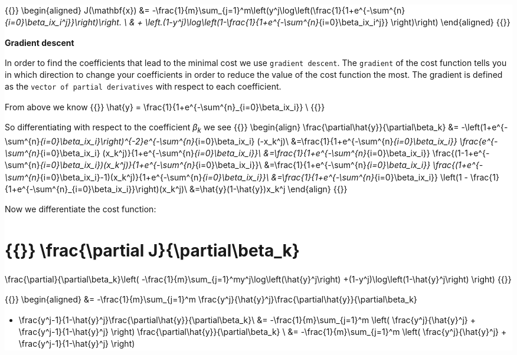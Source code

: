 {{<formula class="responsive-math-2 responsive-math-unfold">}}
\begin{aligned}
J(\mathbf{x}) &= -\frac{1}{m}\sum_{j=1}^m\left(y^j\log\left(\frac{1}{1+e^{-\sum^{n}_{i=0}\beta_ix_i^j}}\right)\right. \\
& + \left.(1-y^j)\log\left(1-\frac{1}{1+e^{-\sum^{n}_{i=0}\beta_ix_i^j}}
\right)\right)
\end{aligned}
{{</formula>}}


**Gradient descent**

In order to find the coefficients that lead to the minimal cost we use `gradient descent`. The `gradient` of the cost function tells you in which direction to change your coefficients in order to reduce the value of the cost function the most. The gradient is defined as the `vector of partial derivatives` with respect to each coefficient.

From above we know 
{{<formula class="responsive-math">}}
\hat{y} = \frac{1}{1+e^{-\sum^{n}_{i=0}\beta_ix_i}} \\
{{</formula>}}

So differentiating with respect to the coefficient $\beta_k$ we see
{{<formula class="responsive-math-3">}}
\begin{align}
\frac{\partial\hat{y}}{\partial\beta_k} &= -\left(1+e^{-\sum^{n}_{i=0}\beta_ix_i}\right)^{-2}e^{-\sum^{n}_{i=0}\beta_ix_i} (-x_k^j)\\
&=\frac{1}{1+e^{-\sum^{n}_{i=0}\beta_ix_i}}
\frac{e^{-\sum^{n}_{i=0}\beta_ix_i} (x_k^j)}{1+e^{-\sum^{n}_{i=0}\beta_ix_i}}\\
&=\frac{1}{1+e^{-\sum^{n}_{i=0}\beta_ix_i}}
\frac{(1-1+e^{-\sum^{n}_{i=0}\beta_ix_i})(x_k^j)}{1+e^{-\sum^{n}_{i=0}\beta_ix_i}}\\
&=\frac{1}{1+e^{-\sum^{n}_{i=0}\beta_ix_i}}
\frac{(1+e^{-\sum^{n}_{i=0}\beta_ix_i}-1)(x_k^j)}{1+e^{-\sum^{n}_{i=0}\beta_ix_i}}\\
&=\frac{1}{1+e^{-\sum^{n}_{i=0}\beta_ix_i}}
\left(1 - \frac{1}{1+e^{-\sum^{n}_{i=0}\beta_ix_i}}\right)(x_k^j)\\
&=\hat{y}(1-\hat{y})x_k^j
\end{align}
{{</formula>}}

Now we differentiate the cost function:

{{<formula class="responsive-math-4">}}
\frac{\partial J}{\partial\beta_k}
=
\frac{\partial}{\partial\beta_k}\left(
-\frac{1}{m}\sum_{j=1}^my^j\log\left(\hat{y}^j\right)
+(1-y^j)\log\left(1-\hat{y}^j\right)
\right)
{{</formula>}}

{{<formula class="responsive-math-2">}}
\begin{aligned}
&= 
-\frac{1}{m}\sum_{j=1}^m
\frac{y^j}{\hat{y}^j}\frac{\partial\hat{y}}{\partial\beta_k}
+ \frac{y^j-1}{1-\hat{y}^j}\frac{\partial\hat{y}}{\partial\beta_k}\\
&= 
-\frac{1}{m}\sum_{j=1}^m
\left(
\frac{y^j}{\hat{y}^j} + \frac{y^j-1}{1-\hat{y}^j}
\right)
\frac{\partial\hat{y}}{\partial\beta_k} \\
&= 
-\frac{1}{m}\sum_{j=1}^m
\left(
\frac{y^j}{\hat{y}^j} + \frac{y^j-1}{1-\hat{y}^j}
\right)